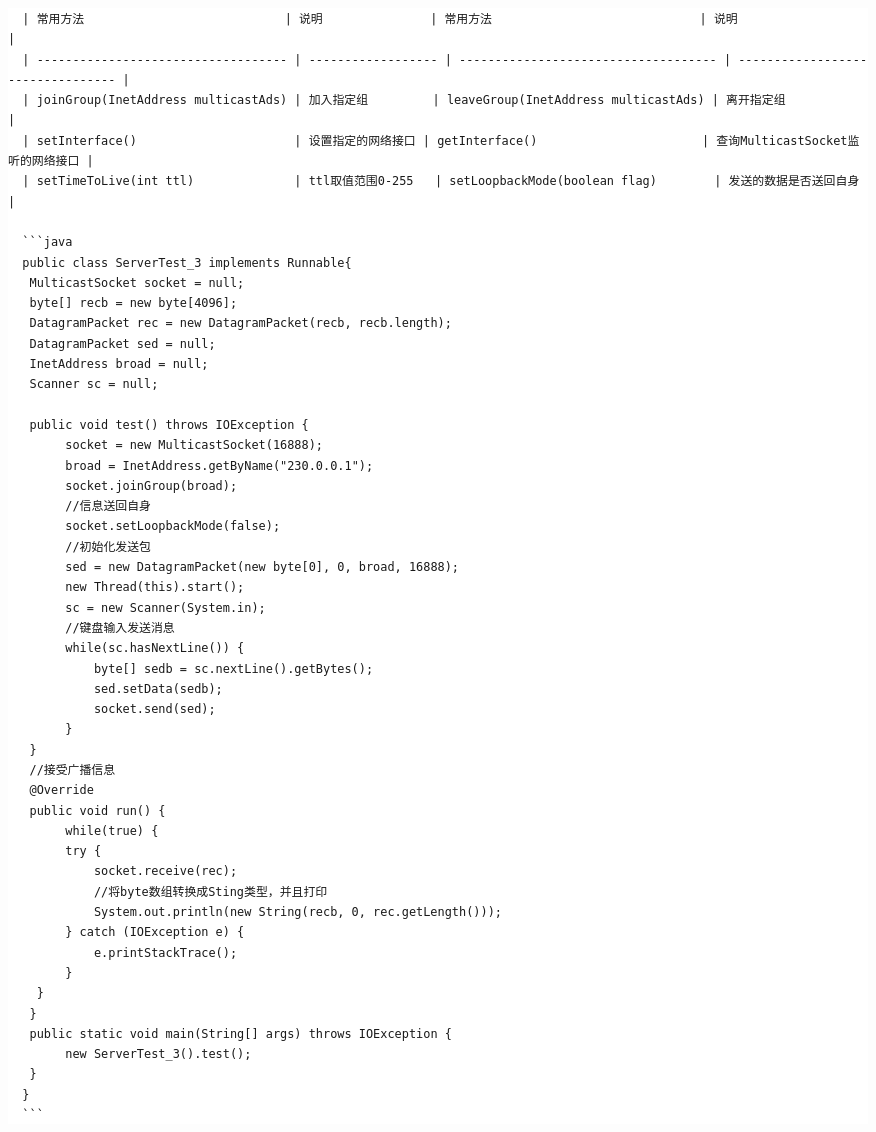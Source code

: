       | 常用方法                            | 说明               | 常用方法                             | 说明                              |
      | ----------------------------------- | ------------------ | ------------------------------------ | --------------------------------- |
      | joinGroup(InetAddress multicastAds) | 加入指定组         | leaveGroup(InetAddress multicastAds) | 离开指定组                        |
      | setInterface()                      | 设置指定的网络接口 | getInterface()                       | 查询MulticastSocket监听的网络接口 |
      | setTimeToLive(int ttl)              | ttl取值范围0-255   | setLoopbackMode(boolean flag)        | 发送的数据是否送回自身            |

      ```java
      public class ServerTest_3 implements Runnable{
       MulticastSocket socket = null;
       byte[] recb = new byte[4096];
       DatagramPacket rec = new DatagramPacket(recb, recb.length);
       DatagramPacket sed = null;
       InetAddress broad = null;
       Scanner sc = null;
       
       public void test() throws IOException {
        	socket = new MulticastSocket(16888);
        	broad = InetAddress.getByName("230.0.0.1");
        	socket.joinGroup(broad);
        	//信息送回自身
        	socket.setLoopbackMode(false);
        	//初始化发送包
        	sed = new DatagramPacket(new byte[0], 0, broad, 16888);
        	new Thread(this).start();
        	sc = new Scanner(System.in);
        	//键盘输入发送消息
        	while(sc.hasNextLine()) {
         		byte[] sedb = sc.nextLine().getBytes();
         		sed.setData(sedb);
         		socket.send(sed);
        	}
       }
       //接受广播信息
       @Override
       public void run() {
        	while(true) {
         	try {
          		socket.receive(rec);
          		//将byte数组转换成Sting类型，并且打印
          		System.out.println(new String(recb, 0, rec.getLength()));
         	} catch (IOException e) {
          		e.printStackTrace();
         	}
        }
       }
       public static void main(String[] args) throws IOException {
        	new ServerTest_3().test();
       }
      }
      ```
